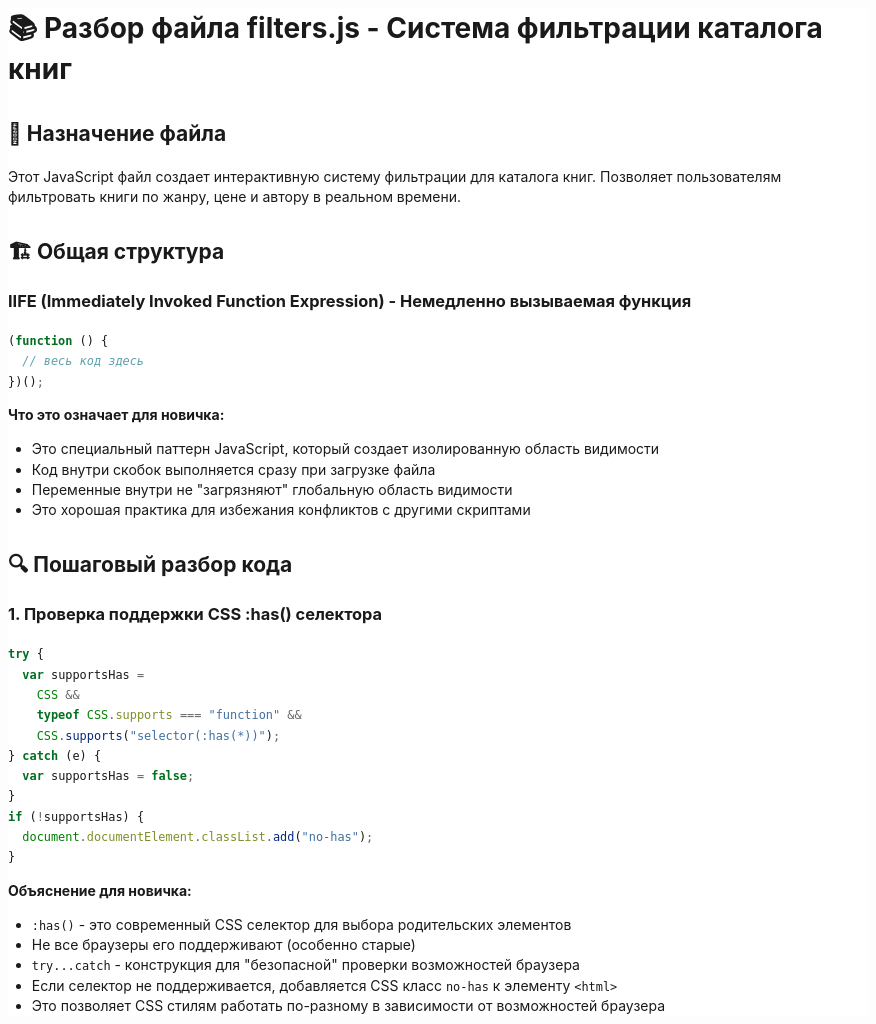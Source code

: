 # 📚 Разбор файла filters.js - Система фильтрации каталога книг

## 🎯 Назначение файла

Этот JavaScript файл создает интерактивную систему фильтрации для каталога книг. Позволяет пользователям фильтровать книги по жанру, цене и автору в реальном времени.

## 🏗️ Общая структура

### IIFE (Immediately Invoked Function Expression) - Немедленно вызываемая функция

```javascript
(function () {
  // весь код здесь
})();
```

**Что это означает для новичка:**

- Это специальный паттерн JavaScript, который создает изолированную область видимости
- Код внутри скобок выполняется сразу при загрузке файла
- Переменные внутри не "загрязняют" глобальную область видимости
- Это хорошая практика для избежания конфликтов с другими скриптами

## 🔍 Пошаговый разбор кода

### 1. Проверка поддержки CSS :has() селектора

```javascript
try {
  var supportsHas =
    CSS &&
    typeof CSS.supports === "function" &&
    CSS.supports("selector(:has(*))");
} catch (e) {
  var supportsHas = false;
}
if (!supportsHas) {
  document.documentElement.classList.add("no-has");
}
```

**Объяснение для новичка:**

- `:has()` - это современный CSS селектор для выбора родительских элементов
- Не все браузеры его поддерживают (особенно старые)
- `try...catch` - конструкция для "безопасной" проверки возможностей браузера
- Если селектор не поддерживается, добавляется CSS класс `no-has` к элементу `<html>`
- Это позволяет CSS стилям работать по-разному в зависимости от возможностей браузера
